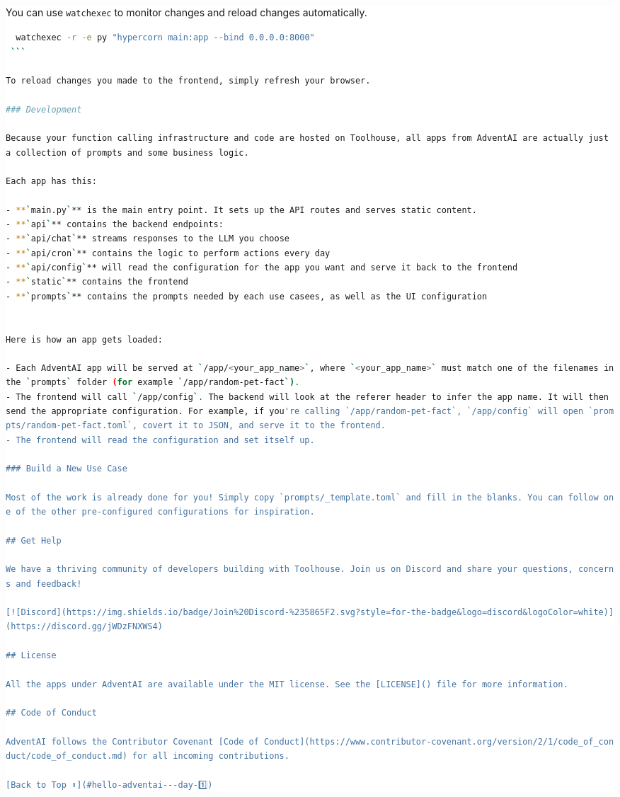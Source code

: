    You can use `watchexec` to monitor changes and reload changes automatically.

   ```bash
     watchexec -r -e py "hypercorn main:app --bind 0.0.0.0:8000" 
    ```

   To reload changes you made to the frontend, simply refresh your browser.

### Development

Because your function calling infrastructure and code are hosted on Toolhouse, all apps from AdventAI are actually just a collection of prompts and some business logic.

Each app has this:

- **`main.py`** is the main entry point. It sets up the API routes and serves static content.
- **`api`** contains the backend endpoints:
  - **`api/chat`** streams responses to the LLM you choose
  - **`api/cron`** contains the logic to perform actions every day
  - **`api/config`** will read the configuration for the app you want and serve it back to the frontend
- **`static`** contains the frontend
- **`prompts`** contains the prompts needed by each use casees, as well as the UI configuration


Here is how an app gets loaded:

- Each AdventAI app will be served at `/app/<your_app_name>`, where `<your_app_name>` must match one of the filenames in the `prompts` folder (for example `/app/random-pet-fact`).
- The frontend will call `/app/config`. The backend will look at the referer header to infer the app name. It will then send the appropriate configuration. For example, if you're calling `/app/random-pet-fact`, `/app/config` will open `prompts/random-pet-fact.toml`, covert it to JSON, and serve it to the frontend.
- The frontend will read the configuration and set itself up.

### Build a New Use Case

Most of the work is already done for you! Simply copy `prompts/_template.toml` and fill in the blanks. You can follow one of the other pre-configured configurations for inspiration.

## Get Help

We have a thriving community of developers building with Toolhouse. Join us on Discord and share your questions, concerns and feedback!

[![Discord](https://img.shields.io/badge/Join%20Discord-%235865F2.svg?style=for-the-badge&logo=discord&logoColor=white)](https://discord.gg/jWDzFNXWS4)

## License

All the apps under AdventAI are available under the MIT license. See the [LICENSE]() file for more information.

## Code of Conduct

AdventAI follows the Contributor Covenant [Code of Conduct](https://www.contributor-covenant.org/version/2/1/code_of_conduct/code_of_conduct.md) for all incoming contributions.

[Back to Top ⬆️](#hello-adventai---day-1️⃣)
